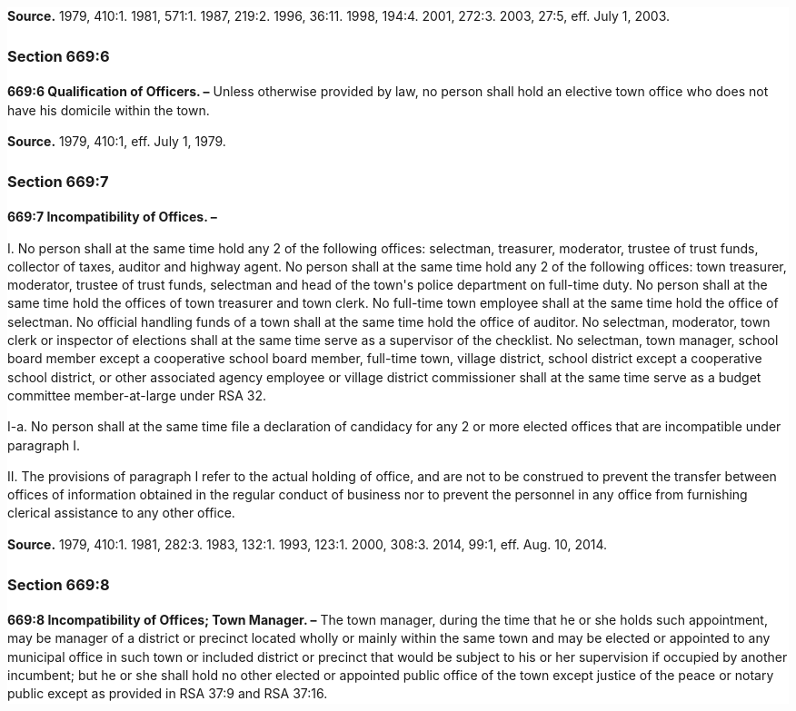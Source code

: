 **Source.** 1979, 410:1. 1981, 571:1. 1987, 219:2. 1996, 36:11. 1998,
194:4. 2001, 272:3. 2003, 27:5, eff. July 1, 2003.

### Section 669:6

 **669:6 Qualification of Officers. –** Unless otherwise provided by
law, no person shall hold an elective town office who does not have his
domicile within the town.

**Source.** 1979, 410:1, eff. July 1, 1979.

### Section 669:7

 **669:7 Incompatibility of Offices. –**
                                             
 I. No person shall at the same time hold any 2 of the following
offices: selectman, treasurer, moderator, trustee of trust funds,
collector of taxes, auditor and highway agent. No person shall at the
same time hold any 2 of the following offices: town treasurer,
moderator, trustee of trust funds, selectman and head of the town's
police department on full-time duty. No person shall at the same time
hold the offices of town treasurer and town clerk. No full-time town
employee shall at the same time hold the office of selectman. No
official handling funds of a town shall at the same time hold the office
of auditor. No selectman, moderator, town clerk or inspector of
elections shall at the same time serve as a supervisor of the checklist.
No selectman, town manager, school board member except a cooperative
school board member, full-time town, village district, school district
except a cooperative school district, or other associated agency
employee or village district commissioner shall at the same time serve
as a budget committee member-at-large under RSA 32.
                                             
 I-a. No person shall at the same time file a declaration of
candidacy for any 2 or more elected offices that are incompatible under
paragraph I.
                                             
 II. The provisions of paragraph I refer to the actual holding of
office, and are not to be construed to prevent the transfer between
offices of information obtained in the regular conduct of business nor
to prevent the personnel in any office from furnishing clerical
assistance to any other office.

**Source.** 1979, 410:1. 1981, 282:3. 1983, 132:1. 1993, 123:1. 2000,
308:3. 2014, 99:1, eff. Aug. 10, 2014.

### Section 669:8

 **669:8 Incompatibility of Offices; Town Manager. –** The town
manager, during the time that he or she holds such appointment, may be
manager of a district or precinct located wholly or mainly within the
same town and may be elected or appointed to any municipal office in
such town or included district or precinct that would be subject to his
or her supervision if occupied by another incumbent; but he or she shall
hold no other elected or appointed public office of the town except
justice of the peace or notary public except as provided in RSA 37:9 and
RSA 37:16.
